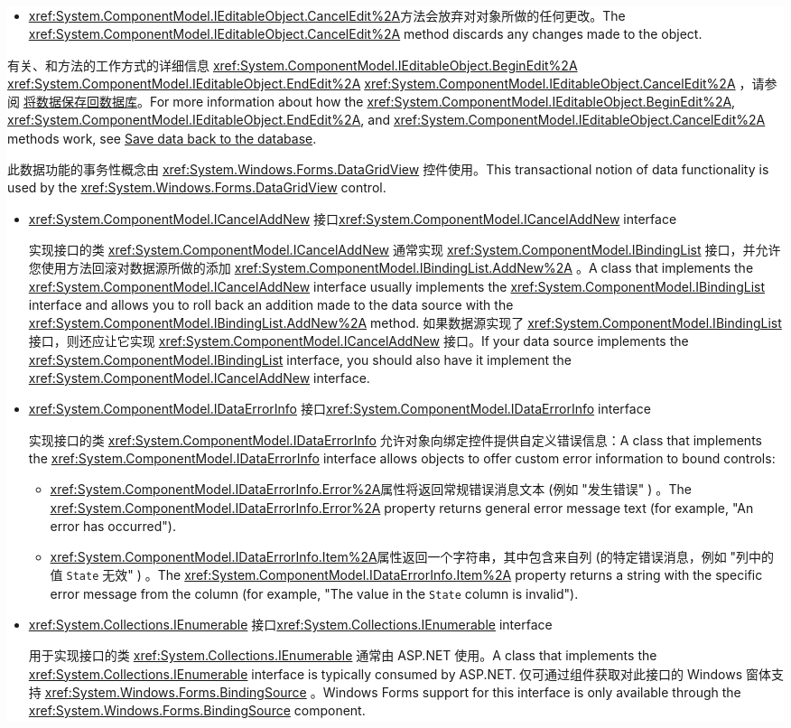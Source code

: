   - <span data-ttu-id="fcaf7-145"><xref:System.ComponentModel.IEditableObject.CancelEdit%2A>方法会放弃对对象所做的任何更改。</span><span class="sxs-lookup"><span data-stu-id="fcaf7-145">The <xref:System.ComponentModel.IEditableObject.CancelEdit%2A> method discards any changes made to the object.</span></span>

  <span data-ttu-id="fcaf7-146">有关、和方法的工作方式的详细信息 <xref:System.ComponentModel.IEditableObject.BeginEdit%2A> <xref:System.ComponentModel.IEditableObject.EndEdit%2A> <xref:System.ComponentModel.IEditableObject.CancelEdit%2A> ，请参阅 [将数据保存回数据库](/visualstudio/data-tools/save-data-back-to-the-database)。</span><span class="sxs-lookup"><span data-stu-id="fcaf7-146">For more information about how the <xref:System.ComponentModel.IEditableObject.BeginEdit%2A>, <xref:System.ComponentModel.IEditableObject.EndEdit%2A>, and <xref:System.ComponentModel.IEditableObject.CancelEdit%2A> methods work, see [Save data back to the database](/visualstudio/data-tools/save-data-back-to-the-database).</span></span>

  <span data-ttu-id="fcaf7-147">此数据功能的事务性概念由 <xref:System.Windows.Forms.DataGridView> 控件使用。</span><span class="sxs-lookup"><span data-stu-id="fcaf7-147">This transactional notion of data functionality is used by the <xref:System.Windows.Forms.DataGridView> control.</span></span>

- <span data-ttu-id="fcaf7-148"><xref:System.ComponentModel.ICancelAddNew> 接口</span><span class="sxs-lookup"><span data-stu-id="fcaf7-148"><xref:System.ComponentModel.ICancelAddNew> interface</span></span>

  <span data-ttu-id="fcaf7-149">实现接口的类 <xref:System.ComponentModel.ICancelAddNew> 通常实现 <xref:System.ComponentModel.IBindingList> 接口，并允许您使用方法回滚对数据源所做的添加 <xref:System.ComponentModel.IBindingList.AddNew%2A> 。</span><span class="sxs-lookup"><span data-stu-id="fcaf7-149">A class that implements the <xref:System.ComponentModel.ICancelAddNew> interface usually implements the <xref:System.ComponentModel.IBindingList> interface and allows you to roll back an addition made to the data source with the <xref:System.ComponentModel.IBindingList.AddNew%2A> method.</span></span> <span data-ttu-id="fcaf7-150">如果数据源实现了 <xref:System.ComponentModel.IBindingList> 接口，则还应让它实现 <xref:System.ComponentModel.ICancelAddNew> 接口。</span><span class="sxs-lookup"><span data-stu-id="fcaf7-150">If your data source implements the <xref:System.ComponentModel.IBindingList> interface, you should also have it implement the <xref:System.ComponentModel.ICancelAddNew> interface.</span></span>

- <span data-ttu-id="fcaf7-151"><xref:System.ComponentModel.IDataErrorInfo> 接口</span><span class="sxs-lookup"><span data-stu-id="fcaf7-151"><xref:System.ComponentModel.IDataErrorInfo> interface</span></span>

  <span data-ttu-id="fcaf7-152">实现接口的类 <xref:System.ComponentModel.IDataErrorInfo> 允许对象向绑定控件提供自定义错误信息：</span><span class="sxs-lookup"><span data-stu-id="fcaf7-152">A class that implements the <xref:System.ComponentModel.IDataErrorInfo> interface allows objects to offer custom error information to bound controls:</span></span>

  - <span data-ttu-id="fcaf7-153"><xref:System.ComponentModel.IDataErrorInfo.Error%2A>属性将返回常规错误消息文本 (例如 "发生错误" ) 。</span><span class="sxs-lookup"><span data-stu-id="fcaf7-153">The <xref:System.ComponentModel.IDataErrorInfo.Error%2A> property returns general error message text (for example, "An error has occurred").</span></span>

  - <span data-ttu-id="fcaf7-154"><xref:System.ComponentModel.IDataErrorInfo.Item%2A>属性返回一个字符串，其中包含来自列 (的特定错误消息，例如 "列中的值 `State` 无效" ) 。</span><span class="sxs-lookup"><span data-stu-id="fcaf7-154">The <xref:System.ComponentModel.IDataErrorInfo.Item%2A> property returns a string with the specific error message from the column (for example, "The value in the `State` column is invalid").</span></span>

- <span data-ttu-id="fcaf7-155"><xref:System.Collections.IEnumerable> 接口</span><span class="sxs-lookup"><span data-stu-id="fcaf7-155"><xref:System.Collections.IEnumerable> interface</span></span>

  <span data-ttu-id="fcaf7-156">用于实现接口的类 <xref:System.Collections.IEnumerable> 通常由 ASP.NET 使用。</span><span class="sxs-lookup"><span data-stu-id="fcaf7-156">A class that implements the <xref:System.Collections.IEnumerable> interface is typically consumed by ASP.NET.</span></span> <span data-ttu-id="fcaf7-157">仅可通过组件获取对此接口的 Windows 窗体支持 <xref:System.Windows.Forms.BindingSource> 。</span><span class="sxs-lookup"><span data-stu-id="fcaf7-157">Windows Forms support for this interface is only available through the <xref:System.Windows.Forms.BindingSource> component.</span></span>
